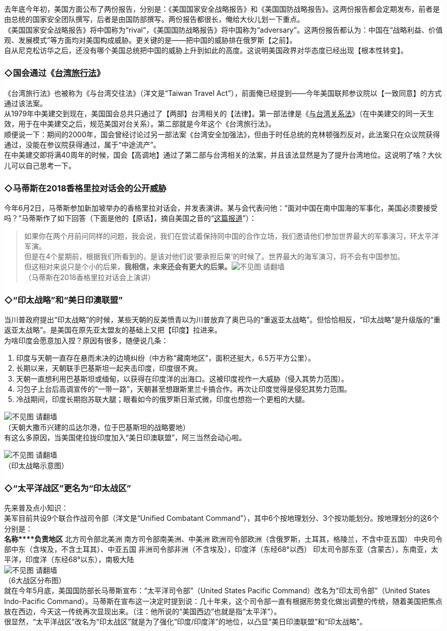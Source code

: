   
 去年底今年初，美国方面公布了两份报告，分别是：《美国国家安全战略报告》和《美国国防战略报告》。这两份报告都会定期发布，前者是由总统的国家安全团队撰写，后者是由国防部撰写。两份报告都很长，俺给大伙儿划一下重点。  
 《美国国家安全战略报告》将中国称为“rival”，《美国国防战略报告》将中国称为“adversary”。这两份报告都认为：中国在“战略利益、价值观、发展模式”等方面均对美国构成威胁。更关键的是——把中国的威胁排在俄罗斯【之前】。  
 自从尼克松访华之后，还没有哪个美国总统把中国的威胁上升到如此的高度。这说明美国政界对华态度已经出现【根本性转变】。  
   
 ### ◇国会通过《[台湾旅行法](https://zh.wikipedia.org/wiki/%E5%8F%B0%E7%81%A3%E6%97%85%E8%A1%8C%E6%B3%95)》

  
 《台湾旅行法》也被称为《与台湾交往法》（洋文是“Taiwan Travel Act”），前面俺已经提到——今年美国联邦参议院以【一致同意】的方式通过该法案。  
 从1979年中美建交到现在，美国国会总共只通过了【两部】台湾相关的【法律】。第一部法律是《[与台湾关系法](https://zh.wikipedia.org/wiki/%E8%87%BA%E7%81%A3%E9%97%9C%E4%BF%82%E6%B3%95)》（在中美建交的同一天生效，用于在中美建交之后，规范美国对台关系）。第二部就是今年这个《台湾旅行法》。  
 顺便说一下：期间的2000年，国会曾经讨论过另一部法案《台湾安全加强法》，但由于时任总统的克林顿强烈反对，此法案只在众议院获得通过，没能在参议院获得通过，属于“中途流产”。  
 在中美建交即将满40周年的时候，国会【高调地】通过了第二部与台湾相关的法案，并且该法显然是为了提升台湾地位。这说明了啥？大伙儿可以自己思考一下。  
   
 ### ◇马蒂斯在2018香格里拉对话会的公开威胁

  
 今年6月2日，马蒂斯参加新加坡举办的香格里拉对话会，并发表演讲。某与会代表问他：“面对中国在南中国海的军事化，美国必须要接受吗？”马蒂斯作了如下回答（下面是他的【原话】，摘自美国之音的“[这篇报道](https://www.voachinese.com/a/mattis-china-south-china-sea/4420570.html)”）：  
 
> 如果你在两个月前问同样的问题，我会说，我们在尝试着保持同中国的合作立场，我们邀请他们参加世界最大的军事演习，环太平洋军演。  
>  但是在4个星期前，根据我们所看到的，是该对他们说‘要承担后果’的时候了。世界最大的海军演习，将不会有中国参加。  
>  但这相对来说只是个小的后果，**我相信，未来还会有更大的后果。**![不见图 请翻墙](images/QAYw9yTGcBsVcs07owZs6O71sLdhSquS_bS8NKgkFr3IGL-ff-ooxnb-05bXlhuRbbLCj1-3wdCK8RDbWbyW4M_7Hvg2A9QmjHraao21Haks3XraPFrqppKIC_xdeg7YkHZwVIKC2Mo)  
 （马蒂斯在2018香格里拉对话会上演讲）  
 ### ◇“印太战略”和“美日印澳联盟”

  
 当川普政府提出“印太战略”的时候，某些天朝的反美愤青以为川普放弃了奥巴马的“重返亚太战略”。但恰恰相反，“印太战略”是升级版的“重返亚太战略”。是美国在原先亚太盟友的基础上又把【印度】拉进来。  
 为啥印度会愿意加入捏？原因有很多，随便说几条：  
 1. 印度与天朝一直存在悬而未决的边境纠纷（中方称“藏南地区”，面积还挺大，6.5万平方公里）。  
 2. 长期以来，天朝联手巴基斯坦一起夹击印度，印度很不爽。  
 3. 天朝一直想利用巴基斯坦或缅甸，以获得在印度洋的出海口。这被印度视作一大威胁（侵入其势力范围）。  
 4. 习包子上台后高调宣传的“一带一路”，天朝甚至想跟斯里兰卡搞合作。再次让印度觉得是侵犯其势力范围。  
 5. 冷战期间，印度长期抱苏联大腿；眼看如今的俄罗斯日渐式微，印度也想抱一个更粗的大腿。  
   
 ![不见图 请翻墙](images/gNDNvuECfDhTMS8f1T9TmXUb4k5pOxO5BG69Y2etcaZf5WmrhAAqMSzErtf3Aad_EUWVfnYt1XlUnKB-uQ0SiLl9LRJpvI1R52iZmXu_y52JZOWF76529AkbEX0x1tMmtlBZ9Q95cRg)  
 （天朝大撒币兴建的瓜达尔港，位于巴基斯坦的战略要地）  
 有这么多原因，当美国佬拉拢印度加入“美日印澳联盟”，阿三当然会动心啦。  
   
 ![不见图 请翻墙](images/lH9I1CFsuvXj20lQI44UPcLaQBql-AUjqDEiZDPqNHqn1hqrPpKyN0GtqbrQSe_XH8nuIYleb794ewOUGVQj4rxaR4ewFp4ayK3zmuH6eLCiLbcmTi_MhpPpnI7t1WbGSGae5ACPikc)  
 （印太战略示意图）  
 ### ◇“太平洋战区”更名为“印太战区”

  
 先来普及点小知识：  
 美军目前共设9个联合作战司令部（洋文是“Unified Combatant Command”），其中6个按地理划分、3个按功能划分。按地理划分的这6个分别是：  
  **名称****负责地区** 北方司令部北美洲 南方司令部南美洲、中美洲 欧洲司令部欧洲（含俄罗斯，土耳其，格陵兰，不含中亚五国） 中央司令部中东（含埃及，不含土耳其）、中亚五国 非洲司令部非洲（不含埃及），印度洋（东经68°以西） 印太司令部东亚（含蒙古），东南亚，太平洋，印度洋（东经68°以东），南极大陆   
 ![不见图 请翻墙](images/-dmNBuXGKmEFyRoUAH4m59q_RCjl3BvOwWnVPuVfLh11qIuL9GYRX365ffhIlxYoq_5IUFuJoGsRjBVSThAXTSEbIFuC_hnnuY4knUi0edbBekzmI2DnVOVO7SoPbiKPeeyYk4WKe7Y)  
 （6大战区分布图）  
 就在今年5月底，美国国防部长马蒂斯宣布：“太平洋司令部”（United States Pacific Command）改名为“印太司令部”（United States Indo-Pacific Command）。马蒂斯在宣布这一决定时提到说：几十年来，这个司令部一直有根据形势变化做出调整的传统，随着美国把焦点放在西边，今天这一传统再次显现出来。（注：他所说的“美国西边”也就是指“太平洋”）。  
 很显然，“太平洋战区”改名为“印太战区”就是为了强化“印度/印度洋”的地位，以凸显“美日印澳联盟”和“印太战略”。  
   